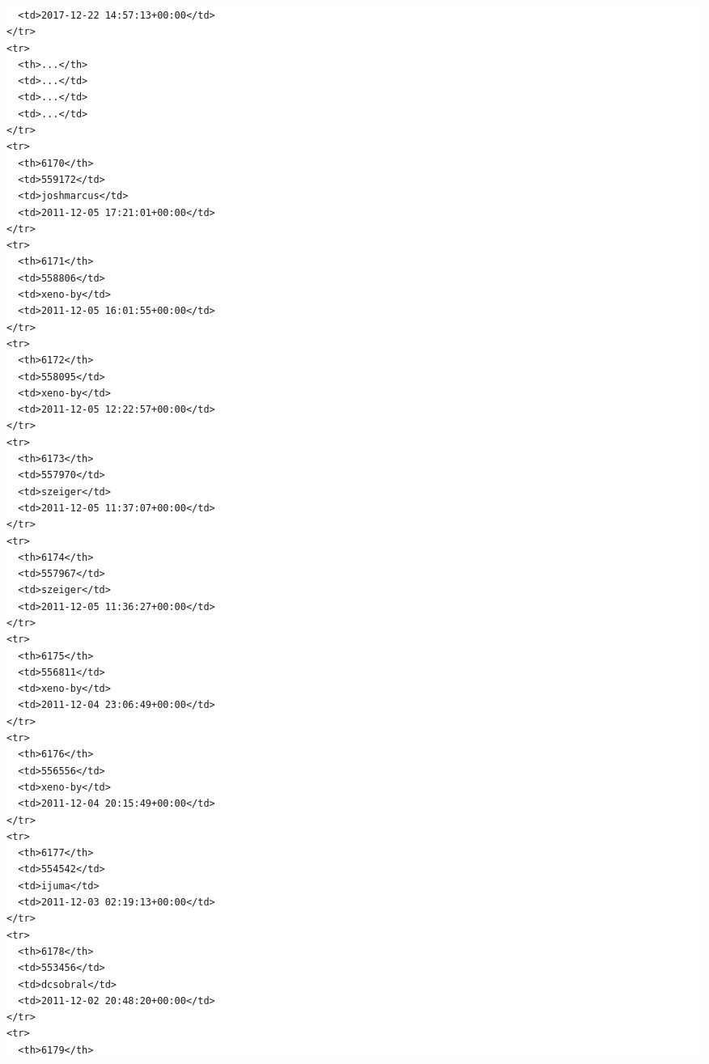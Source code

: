       <td>2017-12-22 14:57:13+00:00</td>
    </tr>
    <tr>
      <th>...</th>
      <td>...</td>
      <td>...</td>
      <td>...</td>
    </tr>
    <tr>
      <th>6170</th>
      <td>559172</td>
      <td>joshmarcus</td>
      <td>2011-12-05 17:21:01+00:00</td>
    </tr>
    <tr>
      <th>6171</th>
      <td>558806</td>
      <td>xeno-by</td>
      <td>2011-12-05 16:01:55+00:00</td>
    </tr>
    <tr>
      <th>6172</th>
      <td>558095</td>
      <td>xeno-by</td>
      <td>2011-12-05 12:22:57+00:00</td>
    </tr>
    <tr>
      <th>6173</th>
      <td>557970</td>
      <td>szeiger</td>
      <td>2011-12-05 11:37:07+00:00</td>
    </tr>
    <tr>
      <th>6174</th>
      <td>557967</td>
      <td>szeiger</td>
      <td>2011-12-05 11:36:27+00:00</td>
    </tr>
    <tr>
      <th>6175</th>
      <td>556811</td>
      <td>xeno-by</td>
      <td>2011-12-04 23:06:49+00:00</td>
    </tr>
    <tr>
      <th>6176</th>
      <td>556556</td>
      <td>xeno-by</td>
      <td>2011-12-04 20:15:49+00:00</td>
    </tr>
    <tr>
      <th>6177</th>
      <td>554542</td>
      <td>ijuma</td>
      <td>2011-12-03 02:19:13+00:00</td>
    </tr>
    <tr>
      <th>6178</th>
      <td>553456</td>
      <td>dcsobral</td>
      <td>2011-12-02 20:48:20+00:00</td>
    </tr>
    <tr>
      <th>6179</th>